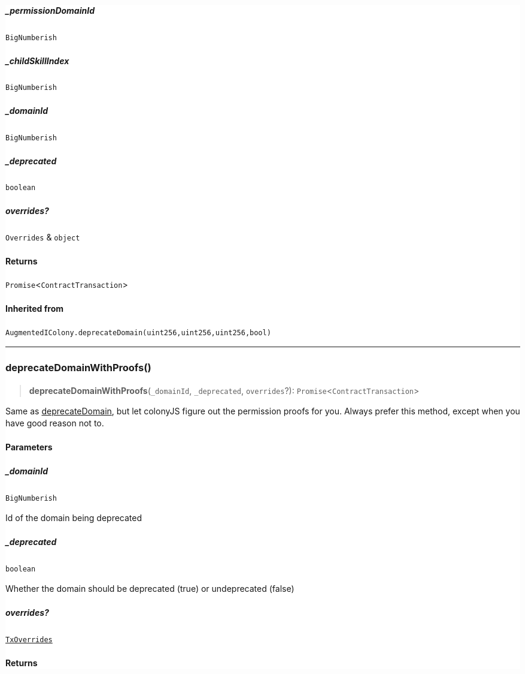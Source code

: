 ##### \_permissionDomainId

`BigNumberish`

##### \_childSkillIndex

`BigNumberish`

##### \_domainId

`BigNumberish`

##### \_deprecated

`boolean`

##### overrides?

`Overrides` & `object`

#### Returns

`Promise`\<`ContractTransaction`\>

#### Inherited from

`AugmentedIColony.deprecateDomain(uint256,uint256,uint256,bool)`

***

### deprecateDomainWithProofs()

> **deprecateDomainWithProofs**(`_domainId`, `_deprecated`, `overrides`?): `Promise`\<`ContractTransaction`\>

Same as [deprecateDomain](ColonyClientV16.md#deprecatedomain), but let colonyJS figure out the permission proofs for you.
Always prefer this method, except when you have good reason not to.

#### Parameters

##### \_domainId

`BigNumberish`

Id of the domain being deprecated

##### \_deprecated

`boolean`

Whether the domain should be deprecated (true) or undeprecated (false)

##### overrides?

[`TxOverrides`](../type-aliases/TxOverrides.md)

#### Returns
